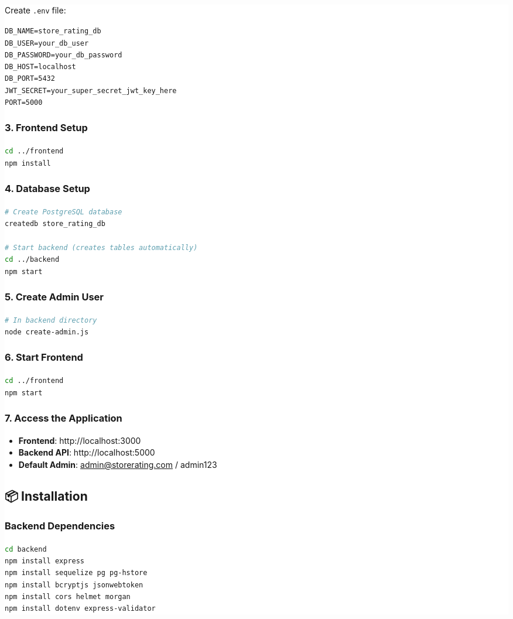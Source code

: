 Create `.env` file:
```env
DB_NAME=store_rating_db
DB_USER=your_db_user
DB_PASSWORD=your_db_password
DB_HOST=localhost
DB_PORT=5432
JWT_SECRET=your_super_secret_jwt_key_here
PORT=5000
```

### 3. Frontend Setup
```bash
cd ../frontend
npm install
```

### 4. Database Setup
```bash
# Create PostgreSQL database
createdb store_rating_db

# Start backend (creates tables automatically)
cd ../backend
npm start
```

### 5. Create Admin User
```bash
# In backend directory
node create-admin.js
```

### 6. Start Frontend
```bash
cd ../frontend
npm start
```

### 7. Access the Application
- **Frontend**: http://localhost:3000
- **Backend API**: http://localhost:5000
- **Default Admin**: admin@storerating.com / admin123

## 📦 Installation

### Backend Dependencies
```bash
cd backend
npm install express
npm install sequelize pg pg-hstore
npm install bcryptjs jsonwebtoken
npm install cors helmet morgan
npm install dotenv express-validator
```
